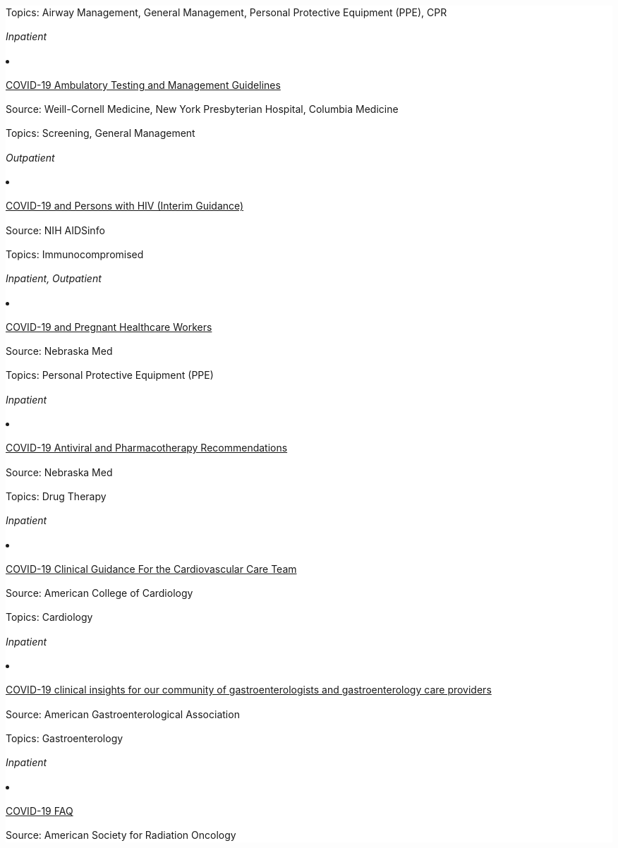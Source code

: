     
  <p>    Topics:     Airway Management, General Management, Personal Protective Equipment (PPE), CPR  </p>  
          <p><em>Inpatient</em></p>  </li>
          <li>  
  <p>        <a href="https://www.cuimc.columbia.edu/file/44528/download?token=NWGwisI1">COVID-19 Ambulatory Testing and Management Guidelines</a>  </p>  
  <p>    Source:     Weill-Cornell Medicine, New York Presbyterian Hospital, Columbia Medicine  </p>  
    
  <p>    Topics:     Screening, General Management  </p>  
          <p><em>Outpatient</em></p>  </li>
          <li>  
  <p>        <a href="https://aidsinfo.nih.gov/guidelines/html/8/covid-19-and-persons-with-hiv--interim-guidance-/0?utm_source=AIDSinfo&amp;utm_medium=email&amp;utm_campaign=3-20-20-COVID19_Guidance">COVID-19 and Persons with HIV (Interim Guidance)</a>  </p>  
  <p>    Source:     NIH AIDSinfo  </p>  
    
  <p>    Topics:     Immunocompromised  </p>  
          <p><em>Inpatient, Outpatient</em></p>  </li>
          <li>  
  <p>        <a href="https://www.nebraskamed.com/sites/default/files/documents/covid-19/pregnancy-and-caring-for-covid-19-patients.pdf">COVID-19 and Pregnant Healthcare Workers</a>  </p>  
  <p>    Source:     Nebraska Med  </p>  
    
  <p>    Topics:     Personal Protective Equipment (PPE)  </p>  
          <p><em>Inpatient</em></p>  </li>
          <li>  
  <p>        <a href="https://www.nebraskamed.com/sites/default/files/documents/covid-19/covid19-antiviral-pharmacotherapy-recommendations.pdf">COVID-19 Antiviral and Pharmacotherapy Recommendations</a>  </p>  
  <p>    Source:     Nebraska Med  </p>  
    
  <p>    Topics:     Drug Therapy  </p>  
          <p><em>Inpatient</em></p>  </li>
          <li>  
  <p>        <a href="https://www.acc.org//~/media/Non-Clinical/Files-PDFs-Excel-MS-Word-etc/2020/02/S20028-ACC-Clinical-Bulletin-Coronavirus.pdf">COVID-19 Clinical Guidance For the Cardiovascular Care Team</a>  </p>  
  <p>    Source:     American College of Cardiology  </p>  
    
  <p>    Topics:     Cardiology  </p>  
          <p><em>Inpatient</em></p>  </li>
          <li>  
  <p>        <a href="https://www.gastro.org/press-release/joint-gi-society-message-covid-19-clinical-insights-for-our-community-of-gastroenterologists-and-gastroenterology-care-providers?fbclid=IwAR3Epl9yRr7zFZROksPLksPwOIXCBatFWGzkrFpT5boQf4bPmKxkIGhGcwI">COVID-19 clinical insights for our community of gastroenterologists and gastroenterology care providers</a>  </p>  
  <p>    Source:     American Gastroenterological Association  </p>  
    
  <p>    Topics:     Gastroenterology  </p>  
          <p><em>Inpatient</em></p>  </li>
          <li>  
  <p>        <a href="https://www.astro.org/Daily-Practice/COVID-19-Recommendations-and-Information/COVID-19-FAQs#q5">COVID-19 FAQ</a>  </p>  
  <p>    Source:     American Society for Radiation Oncology  </p>  
    